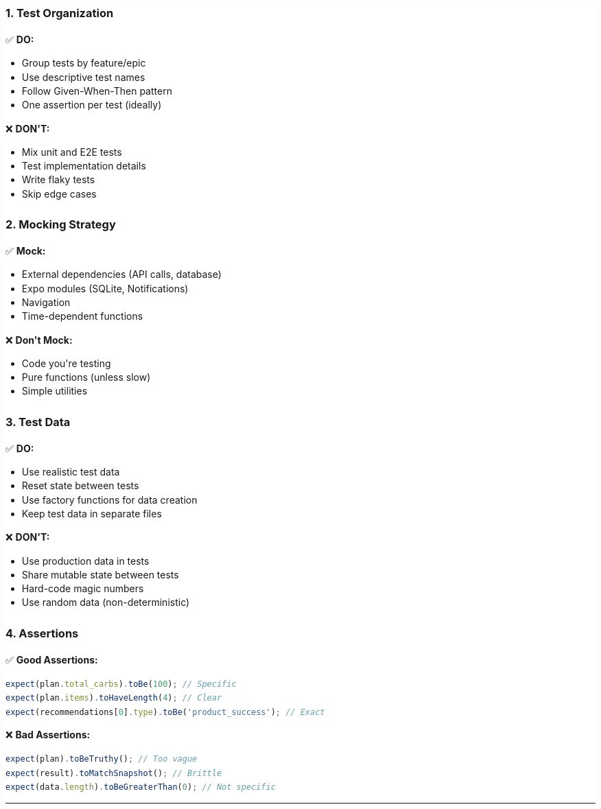 ### 1. Test Organization

✅ **DO:**
- Group tests by feature/epic
- Use descriptive test names
- Follow Given-When-Then pattern
- One assertion per test (ideally)

❌ **DON'T:**
- Mix unit and E2E tests
- Test implementation details
- Write flaky tests
- Skip edge cases

### 2. Mocking Strategy

✅ **Mock:**
- External dependencies (API calls, database)
- Expo modules (SQLite, Notifications)
- Navigation
- Time-dependent functions

❌ **Don't Mock:**
- Code you're testing
- Pure functions (unless slow)
- Simple utilities

### 3. Test Data

✅ **DO:**
- Use realistic test data
- Reset state between tests
- Use factory functions for data creation
- Keep test data in separate files

❌ **DON'T:**
- Use production data in tests
- Share mutable state between tests
- Hard-code magic numbers
- Use random data (non-deterministic)

### 4. Assertions

✅ **Good Assertions:**
```typescript
expect(plan.total_carbs).toBe(100); // Specific
expect(plan.items).toHaveLength(4); // Clear
expect(recommendations[0].type).toBe('product_success'); // Exact
```

❌ **Bad Assertions:**
```typescript
expect(plan).toBeTruthy(); // Too vague
expect(result).toMatchSnapshot(); // Brittle
expect(data.length).toBeGreaterThan(0); // Not specific
```

---